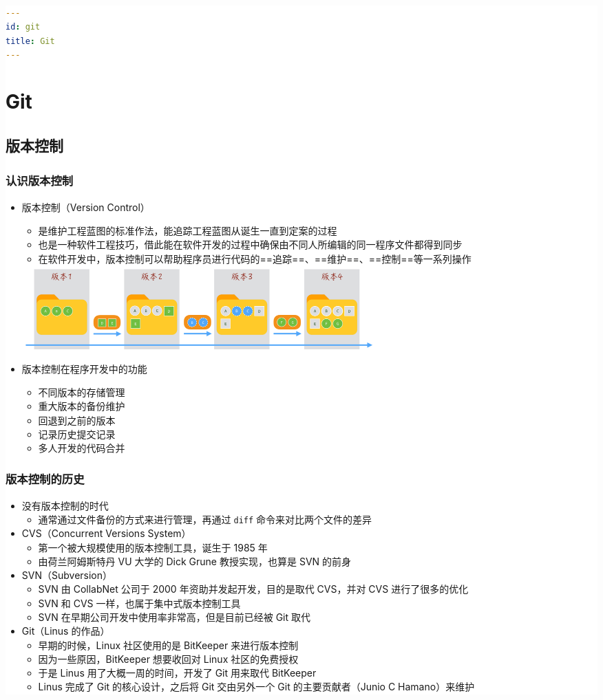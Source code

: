 ```yaml
---
id: git
title: Git
---
```

# Git

## 版本控制

### 认识版本控制

- 版本控制（Version Control）

  - 是维护工程蓝图的标准作法，能追踪工程蓝图从诞生一直到定案的过程
  - 也是一种软件工程技巧，借此能在软件开发的过程中确保由不同人所编辑的同一程序文件都得到同步
  - 在软件开发中，版本控制可以帮助程序员进行代码的==追踪==、==维护==、==控制==等一系列操作

  <img src="./images/image-20230308233550337.png" alt="image-20230308233550337" style="zoom: 50%;" />

- 版本控制在程序开发中的功能
  - 不同版本的存储管理
  - 重大版本的备份维护
  - 回退到之前的版本
  - 记录历史提交记录
  - 多人开发的代码合并



### 版本控制的历史

- 没有版本控制的时代
  - 通常通过文件备份的方式来进行管理，再通过 `diff` 命令来对比两个文件的差异
- CVS（Concurrent Versions System）
  - 第一个被大规模使用的版本控制工具，诞生于 1985 年
  - 由荷兰阿姆斯特丹 VU 大学的 Dick Grune 教授实现，也算是 SVN 的前身
- SVN（Subversion）
  - SVN 由 CollabNet 公司于 2000 年资助并发起开发，目的是取代 CVS，并对 CVS 进行了很多的优化
  - SVN 和 CVS 一样，也属于集中式版本控制工具
  - SVN 在早期公司开发中使用率非常高，但是目前已经被 Git 取代
- Git（Linus 的作品）
  - 早期的时候，Linux 社区使用的是 BitKeeper 来进行版本控制
  - 因为一些原因，BitKeeper 想要收回对 Linux 社区的免费授权
  - 于是 Linus 用了大概一周的时间，开发了 Git 用来取代 BitKeeper
  - Linus 完成了 Git 的核心设计，之后将 Git 交由另外一个 Git 的主要贡献者（Junio C Hamano）来维护
